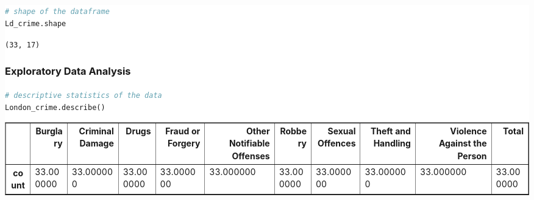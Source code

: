



```python
# shape of the dataframe
Ld_crime.shape
```




    (33, 17)



### Exploratory Data Analysis


```python
# descriptive statistics of the data
London_crime.describe()
```




<div>
<style scoped>
    .dataframe tbody tr th:only-of-type {
        vertical-align: middle;
    }

    .dataframe tbody tr th {
        vertical-align: top;
    }

    .dataframe thead th {
        text-align: right;
    }
</style>
<table border="1" class="dataframe">
  <thead>
    <tr style="text-align: right;">
      <th></th>
      <th>Burglary</th>
      <th>Criminal Damage</th>
      <th>Drugs</th>
      <th>Fraud or Forgery</th>
      <th>Other Notifiable Offenses</th>
      <th>Robbery</th>
      <th>Sexual Offences</th>
      <th>Theft and Handling</th>
      <th>Violence Against the Person</th>
      <th>Total</th>
    </tr>
  </thead>
  <tbody>
    <tr>
      <th>count</th>
      <td>33.000000</td>
      <td>33.000000</td>
      <td>33.000000</td>
      <td>33.000000</td>
      <td>33.000000</td>
      <td>33.000000</td>
      <td>33.000000</td>
      <td>33.000000</td>
      <td>33.000000</td>
      <td>33.000000</td>
    </tr>
    <tr>